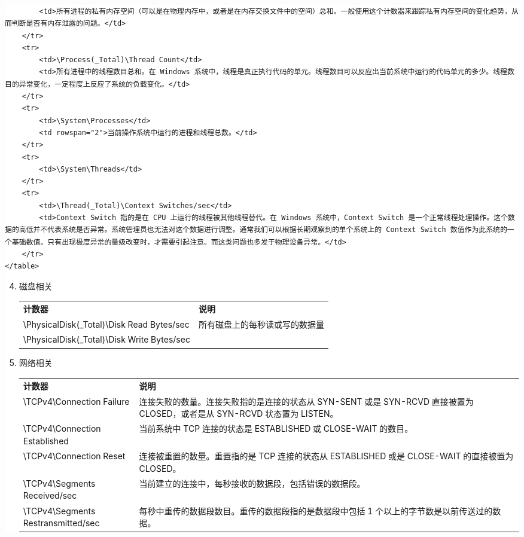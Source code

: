             <td>所有进程的私有内存空间（可以是在物理内存中，或者是在内存交换文件中的空间）总和。一般使用这个计数器来跟踪私有内存空间的变化趋势，从而判断是否有内存泄露的问题。</td>
        </tr>
        <tr>
            <td>\Process(_Total)\Thread Count</td>
            <td>所有进程中的线程数目总和。在 Windows 系统中，线程是真正执行代码的单元。线程数目可以反应出当前系统中运行的代码单元的多少。线程数目的异常变化，一定程度上反应了系统的负载变化。</td>
        </tr>
        <tr>
            <td>\System\Processes</td>
            <td rowspan="2">当前操作系统中运行的进程和线程总数。</td>
        </tr>
        <tr>
            <td>\System\Threads</td>
        </tr>
        <tr>
            <td>\Thread(_Total)\Context Switches/sec</td>
            <td>Context Switch 指的是在 CPU 上运行的线程被其他线程替代。在 Windows 系统中，Context Switch 是一个正常线程处理操作。这个数据的高低并不代表系统是否异常。系统管理员也无法对这个数据进行调整。通常我们可以根据长期观察到的单个系统上的 Context Switch 数值作为此系统的一个基础数值。只有出现极度异常的量级改变时，才需要引起注意。而这类问题也多发于物理设备异常。</td>
        </tr>
    </table>

4. 磁盘相关

    <table>
        <tr>
            <th>计数器</th>
            <th>说明</th>
        </tr>
        <tr>
            <td>\PhysicalDisk(_Total)\Disk Read Bytes/sec</td>
            <td rowspan="2">所有磁盘上的每秒读或写的数据量</td>
        </tr>
        <tr>
            <td>\PhysicalDisk(_Total)\Disk Write Bytes/sec</td>
        </tr>
    </table>

5. 网络相关

    <table>
        <tr>
            <th>计数器</th>
            <th>说明</th>
        </tr>
        <tr>
            <td>\TCPv4\Connection Failure</td>
            <td>连接失败的数量。连接失败指的是连接的状态从 SYN-SENT 或是 SYN-RCVD 直接被置为 CLOSED，或者是从 SYN-RCVD 状态置为 LISTEN。</td>
        </tr>
        <tr>
            <td>\TCPv4\Connection Established</td>
            <td>当前系统中 TCP 连接的状态是 ESTABLISHED 或 CLOSE-WAIT 的数目。</td>
        </tr>
        <tr>
            <td>\TCPv4\Connection Reset</td>
            <td>连接被重置的数量。重置指的是 TCP 连接的状态从 ESTABLISHED 或是 CLOSE-WAIT 的直接被置为 CLOSED。</td>
        </tr>
        <tr>
            <td>\TCPv4\Segments Received/sec</td>
            <td>当前建立的连接中，每秒接收的数据段，包括错误的数据段。</td>
        </tr>
        <tr>
            <td>\TCPv4\Segments Restransmitted/sec</td>
            <td>每秒中重传的数据段数目。重传的数据段指的是数据段中包括 1 个以上的字节数是以前传送过的数据。</td>
        </tr>